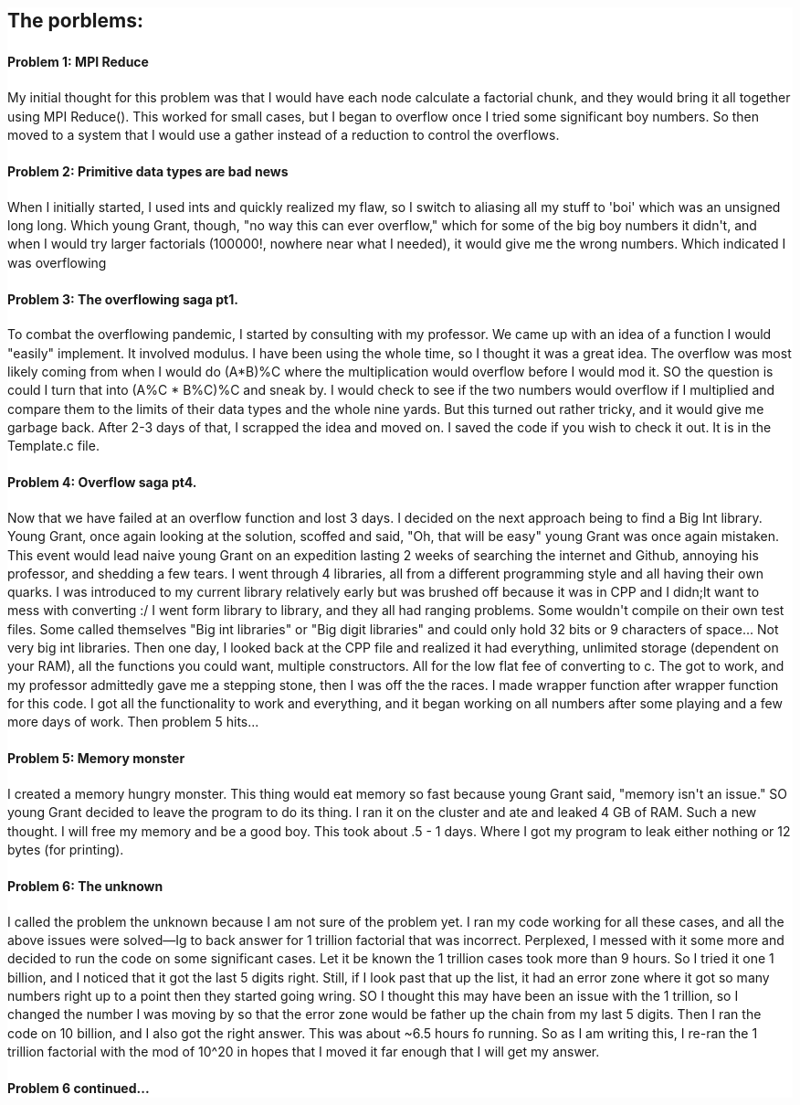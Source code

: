 
## The porblems:
#### Problem 1: MPI Reduce
My initial thought for this problem was that I would have each node calculate a factorial chunk, and they would bring it all together using MPI Reduce(). This worked for small cases, but I began to overflow once I tried some significant boy numbers. So then moved to a system that I would use a gather instead of a reduction to control the overflows.
#### Problem 2: Primitive data types are bad news
When I initially started, I used ints and quickly realized my flaw, so I switch to aliasing all my stuff to 'boi' which was an unsigned long long. Which young Grant, though, "no way this can ever overflow," which for some of the big boy numbers it didn't, and when I would try larger factorials (100000!, nowhere near what I needed), it would give me the wrong numbers. Which indicated I was overflowing
#### Problem 3: The overflowing saga pt1.
To combat the overflowing pandemic, I started by consulting with my professor. We came up with an idea of a function I would "easily" implement. It involved modulus. I have been using the whole time, so I thought it was a great idea. The overflow was most likely coming from when I would do (A*B)%C where the multiplication would overflow before I would mod it. SO the question is could I turn that into (A%C * B%C)%C and sneak by. I would check to see if the two numbers would overflow if I multiplied and compare them to the limits of their data types and the whole nine yards. But this turned out rather tricky, and it would give me garbage back. After 2-3 days of that, I scrapped the idea and moved on. I saved the code if you wish to check it out. It is in the Template.c file.
#### Problem 4: Overflow saga pt4.
Now that we have failed at an overflow function and lost 3 days. I decided on the next approach being to find a Big Int library. Young Grant, once again looking at the solution, scoffed and said, "Oh, that will be easy" young Grant was once again mistaken. This event would lead naive young Grant on an expedition lasting 2 weeks of searching the internet and Github, annoying his professor, and shedding a few tears. I went through 4 libraries, all from a different programming style and all having their own quarks. I was introduced to my current library relatively early but was brushed off because it was in CPP and I didn;lt want to mess with converting :/ I went form library to library, and they all had ranging problems. Some wouldn't compile on their own test files. Some called themselves "Big int libraries" or "Big digit libraries" and could only hold 32 bits or 9 characters of space... Not very big int libraries. Then one day, I looked back at the CPP file and realized it had everything, unlimited storage (dependent on your RAM), all the functions you could want, multiple constructors. All for the low flat fee of converting to c. The got to work, and my professor admittedly gave me a stepping stone, then I was off the the races. I made wrapper function after wrapper function for this code. I got all the functionality to work and everything, and it began working on all numbers after some playing and a few more days of work. Then problem 5 hits...
#### Problem 5: Memory monster
I created a memory hungry monster. This thing would eat memory so fast because young Grant said, "memory isn't an issue." SO young Grant decided to leave the program to do its thing. I ran it on the cluster and ate and leaked 4 GB of RAM. Such a new thought. I will free my memory and be a good boy. This took about .5 - 1 days. Where I got my program to leak either nothing or 12 bytes (for printing).
#### Problem 6: The unknown
I called the problem the unknown because I am not sure of the problem yet. I ran my code working for all these cases, and all the above issues were solved—Ig to back answer for 1 trillion factorial that was incorrect. Perplexed, I messed with it some more and decided to run the code on some significant cases. Let it be known the 1 trillion cases took more than 9 hours. So I tried it one 1 billion, and I noticed that it got the last 5 digits right. Still, if I look past that up the list, it had an error zone where it got so many numbers right up to a point then they started going wring. SO I thought this may have been an issue with the 1 trillion, so I changed the number I was moving by so that the error zone would be father up the chain from my last 5 digits. Then I ran the code on 10 billion, and I also got the right answer. This was about ~6.5 hours fo running. So as I am writing this, I re-ran the 1 trillion factorial with the mod of 10^20 in hopes that I moved it far enough that I will get my answer.
#### Problem 6 continued...